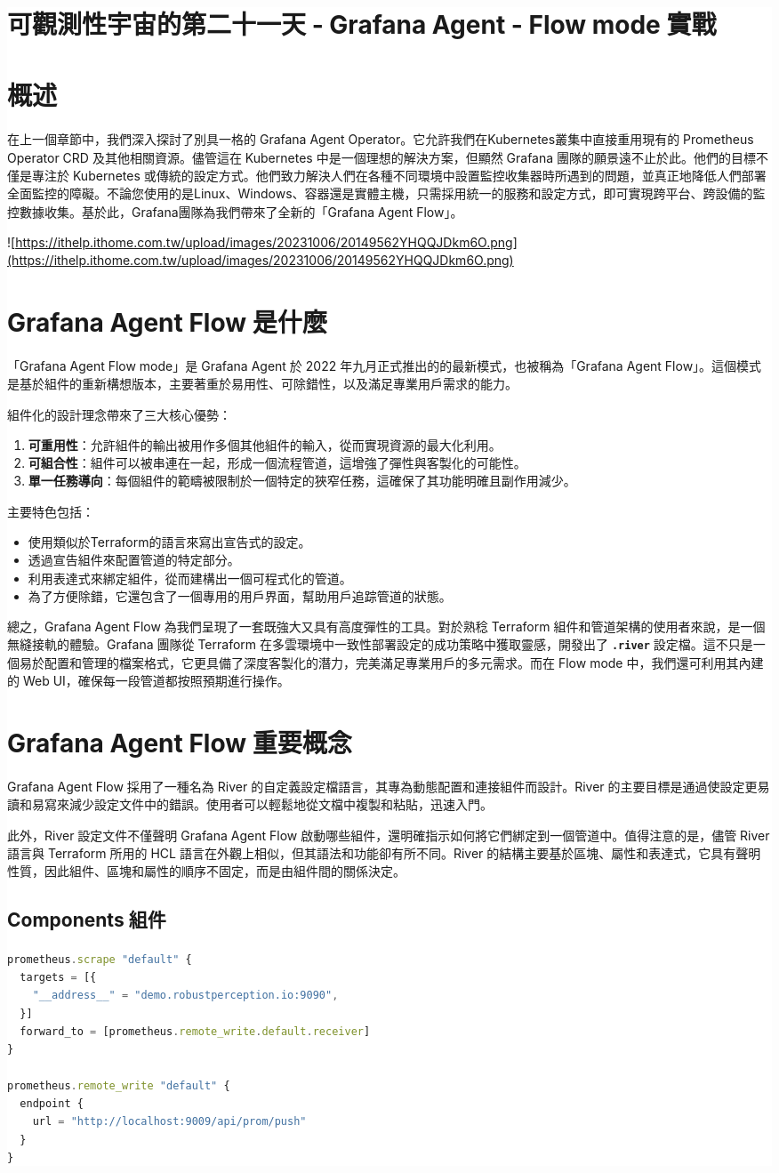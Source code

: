 # 可觀測性宇宙的第二十一天 - Grafana Agent - Flow mode 實戰

# 概述

在上一個章節中，我們深入探討了別具一格的 Grafana Agent Operator。它允許我們在Kubernetes叢集中直接重用現有的 Prometheus Operator CRD 及其他相關資源。儘管這在 Kubernetes 中是一個理想的解決方案，但顯然 Grafana 團隊的願景遠不止於此。他們的目標不僅是專注於 Kubernetes 或傳統的設定方式。他們致力解決人們在各種不同環境中設置監控收集器時所遇到的問題，並真正地降低人們部署全面監控的障礙。不論您使用的是Linux、Windows、容器還是實體主機，只需採用統一的服務和設定方式，即可實現跨平台、跨設備的監控數據收集。基於此，Grafana團隊為我們帶來了全新的「Grafana Agent Flow」。

![https://ithelp.ithome.com.tw/upload/images/20231006/20149562YHQQJDkm6O.png](https://ithelp.ithome.com.tw/upload/images/20231006/20149562YHQQJDkm6O.png)

# Grafana Agent Flow 是什麼

「Grafana Agent  Flow mode」是 Grafana Agent 於 2022 年九月正式推出的的最新模式，也被稱為「Grafana Agent Flow」。這個模式是基於組件的重新構想版本，主要著重於易用性、可除錯性，以及滿足專業用戶需求的能力。

組件化的設計理念帶來了三大核心優勢：

1. **可重用性**：允許組件的輸出被用作多個其他組件的輸入，從而實現資源的最大化利用。
2. **可組合性**：組件可以被串連在一起，形成一個流程管道，這增強了彈性與客製化的可能性。
3. **單一任務導向**：每個組件的範疇被限制於一個特定的狹窄任務，這確保了其功能明確且副作用減少。

主要特色包括：

- 使用類似於Terraform的語言來寫出宣告式的設定。
- 透過宣告組件來配置管道的特定部分。
- 利用表達式來綁定組件，從而建構出一個可程式化的管道。
- 為了方便除錯，它還包含了一個專用的用戶界面，幫助用戶追踪管道的狀態。

總之，Grafana Agent Flow 為我們呈現了一套既強大又具有高度彈性的工具。對於熟稔 Terraform 組件和管道架構的使用者來說，是一個無縫接軌的體驗。Grafana 團隊從 Terraform 在多雲環境中一致性部署設定的成功策略中獲取靈感，開發出了 **`.river`** 設定檔。這不只是一個易於配置和管理的檔案格式，它更具備了深度客製化的潛力，完美滿足專業用戶的多元需求。而在 Flow mode 中，我們還可利用其內建的 Web UI，確保每一段管道都按照預期進行操作。

# Grafana Agent Flow 重要概念

Grafana Agent Flow 採用了一種名為 River 的自定義設定檔語言，其專為動態配置和連接組件而設計。River 的主要目標是通過使設定更易讀和易寫來減少設定文件中的錯誤。使用者可以輕鬆地從文檔中複製和粘貼，迅速入門。

此外，River 設定文件不僅聲明 Grafana Agent Flow 啟動哪些組件，還明確指示如何將它們綁定到一個管道中。值得注意的是，儘管 River 語言與 Terraform 所用的 HCL 語言在外觀上相似，但其語法和功能卻有所不同。River 的結構主要基於區塊、屬性和表達式，它具有聲明性質，因此組件、區塊和屬性的順序不固定，而是由組件間的關係決定。

## ****Components**** 組件

```jsx
prometheus.scrape "default" {
  targets = [{
    "__address__" = "demo.robustperception.io:9090",
  }]
  forward_to = [prometheus.remote_write.default.receiver]
}

prometheus.remote_write "default" {
  endpoint {
    url = "http://localhost:9009/api/prom/push"
  }
}
```
